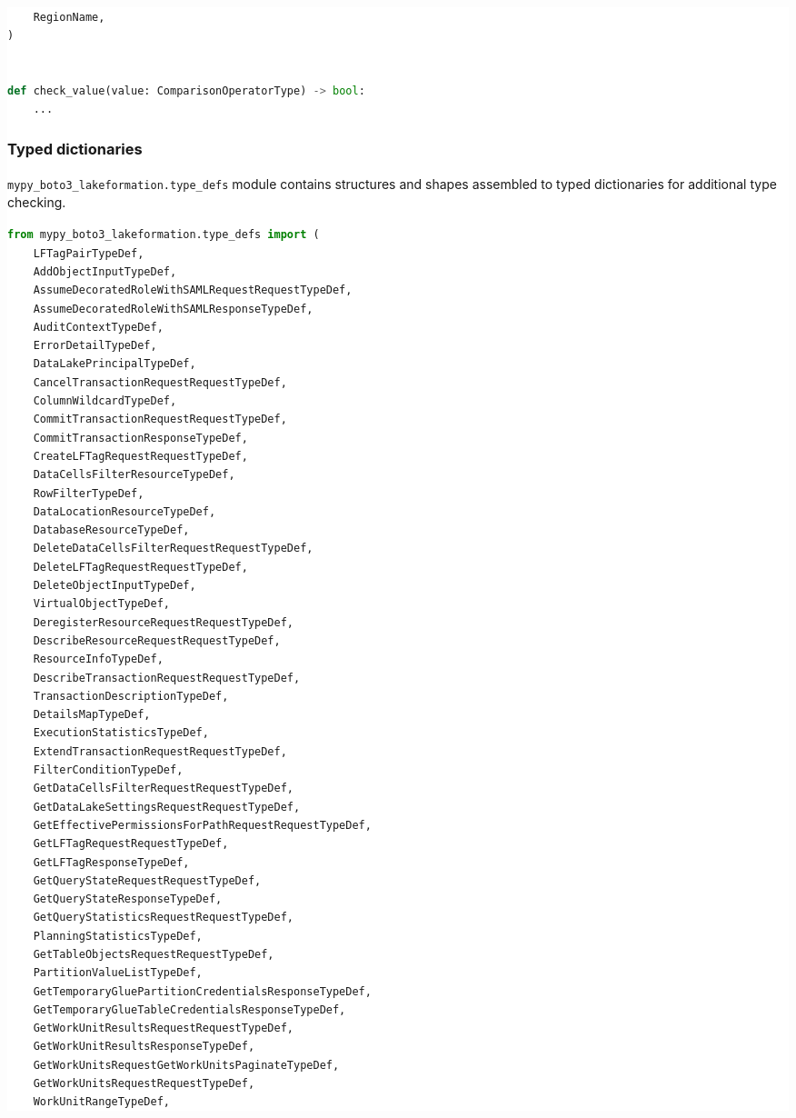 ```python
    RegionName,
)


def check_value(value: ComparisonOperatorType) -> bool:
    ...
```

<a id="typed-dictionaries"></a>

### Typed dictionaries

`mypy_boto3_lakeformation.type_defs` module contains structures and shapes
assembled to typed dictionaries for additional type checking.

```python
from mypy_boto3_lakeformation.type_defs import (
    LFTagPairTypeDef,
    AddObjectInputTypeDef,
    AssumeDecoratedRoleWithSAMLRequestRequestTypeDef,
    AssumeDecoratedRoleWithSAMLResponseTypeDef,
    AuditContextTypeDef,
    ErrorDetailTypeDef,
    DataLakePrincipalTypeDef,
    CancelTransactionRequestRequestTypeDef,
    ColumnWildcardTypeDef,
    CommitTransactionRequestRequestTypeDef,
    CommitTransactionResponseTypeDef,
    CreateLFTagRequestRequestTypeDef,
    DataCellsFilterResourceTypeDef,
    RowFilterTypeDef,
    DataLocationResourceTypeDef,
    DatabaseResourceTypeDef,
    DeleteDataCellsFilterRequestRequestTypeDef,
    DeleteLFTagRequestRequestTypeDef,
    DeleteObjectInputTypeDef,
    VirtualObjectTypeDef,
    DeregisterResourceRequestRequestTypeDef,
    DescribeResourceRequestRequestTypeDef,
    ResourceInfoTypeDef,
    DescribeTransactionRequestRequestTypeDef,
    TransactionDescriptionTypeDef,
    DetailsMapTypeDef,
    ExecutionStatisticsTypeDef,
    ExtendTransactionRequestRequestTypeDef,
    FilterConditionTypeDef,
    GetDataCellsFilterRequestRequestTypeDef,
    GetDataLakeSettingsRequestRequestTypeDef,
    GetEffectivePermissionsForPathRequestRequestTypeDef,
    GetLFTagRequestRequestTypeDef,
    GetLFTagResponseTypeDef,
    GetQueryStateRequestRequestTypeDef,
    GetQueryStateResponseTypeDef,
    GetQueryStatisticsRequestRequestTypeDef,
    PlanningStatisticsTypeDef,
    GetTableObjectsRequestRequestTypeDef,
    PartitionValueListTypeDef,
    GetTemporaryGluePartitionCredentialsResponseTypeDef,
    GetTemporaryGlueTableCredentialsResponseTypeDef,
    GetWorkUnitResultsRequestRequestTypeDef,
    GetWorkUnitResultsResponseTypeDef,
    GetWorkUnitsRequestGetWorkUnitsPaginateTypeDef,
    GetWorkUnitsRequestRequestTypeDef,
    WorkUnitRangeTypeDef,
```